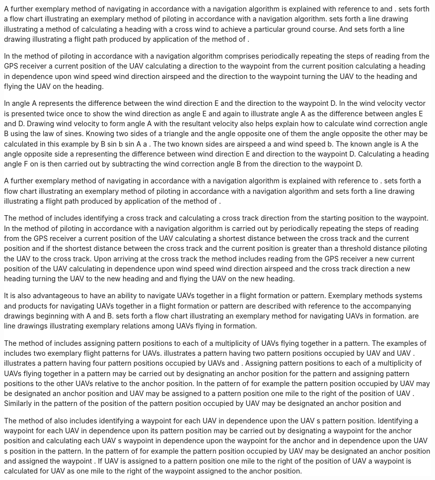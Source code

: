 A further exemplary method of navigating in accordance with a navigation algorithm is explained with reference to and . sets forth a flow chart illustrating an exemplary method of piloting in accordance with a navigation algorithm. sets forth a line drawing illustrating a method of calculating a heading with a cross wind to achieve a particular ground course. And sets forth a line drawing illustrating a flight path produced by application of the method of .

In the method of piloting in accordance with a navigation algorithm comprises periodically repeating the steps of reading from the GPS receiver a current position of the UAV calculating a direction to the waypoint from the current position calculating a heading in dependence upon wind speed wind direction airspeed and the direction to the waypoint turning the UAV to the heading and flying the UAV on the heading.

In angle A represents the difference between the wind direction E and the direction to the waypoint D. In the wind velocity vector is presented twice once to show the wind direction as angle E and again to illustrate angle A as the difference between angles E and D. Drawing wind velocity to form angle A with the resultant velocity also helps explain how to calculate wind correction angle B using the law of sines. Knowing two sides of a triangle and the angle opposite one of them the angle opposite the other may be calculated in this example by B sin b sin A a . The two known sides are airspeed a and wind speed b. The known angle is A the angle opposite side a representing the difference between wind direction E and direction to the waypoint D. Calculating a heading angle F on is then carried out by subtracting the wind correction angle B from the direction to the waypoint D.

A further exemplary method of navigating in accordance with a navigation algorithm is explained with reference to . sets forth a flow chart illustrating an exemplary method of piloting in accordance with a navigation algorithm and sets forth a line drawing illustrating a flight path produced by application of the method of .

The method of includes identifying a cross track and calculating a cross track direction from the starting position to the waypoint. In the method of piloting in accordance with a navigation algorithm is carried out by periodically repeating the steps of reading from the GPS receiver a current position of the UAV calculating a shortest distance between the cross track and the current position and if the shortest distance between the cross track and the current position is greater than a threshold distance piloting the UAV to the cross track. Upon arriving at the cross track the method includes reading from the GPS receiver a new current position of the UAV calculating in dependence upon wind speed wind direction airspeed and the cross track direction a new heading turning the UAV to the new heading and and flying the UAV on the new heading.

It is also advantageous to have an ability to navigate UAVs together in a flight formation or pattern. Exemplary methods systems and products for navigating UAVs together in a flight formation or pattern are described with reference to the accompanying drawings beginning with A and B. sets forth a flow chart illustrating an exemplary method for navigating UAVs in formation. are line drawings illustrating exemplary relations among UAVs flying in formation.

The method of includes assigning pattern positions to each of a multiplicity of UAVs flying together in a pattern. The examples of includes two exemplary flight patterns for UAVs. illustrates a pattern having two pattern positions occupied by UAV and UAV . illustrates a pattern having four pattern positions occupied by UAVs and . Assigning pattern positions to each of a multiplicity of UAVs flying together in a pattern may be carried out by designating an anchor position for the pattern and assigning pattern positions to the other UAVs relative to the anchor position. In the pattern of for example the pattern position occupied by UAV may be designated an anchor position and UAV may be assigned to a pattern position one mile to the right of the position of UAV . Similarly in the pattern of the position of the pattern position occupied by UAV may be designated an anchor position and 

The method of also includes identifying a waypoint for each UAV in dependence upon the UAV s pattern position. Identifying a waypoint for each UAV in dependence upon its pattern position may be carried out by designating a waypoint for the anchor position and calculating each UAV s waypoint in dependence upon the waypoint for the anchor and in dependence upon the UAV s position in the pattern. In the pattern of for example the pattern position occupied by UAV may be designated an anchor position and assigned the waypoint . If UAV is assigned to a pattern position one mile to the right of the position of UAV a waypoint is calculated for UAV as one mile to the right of the waypoint assigned to the anchor position.
